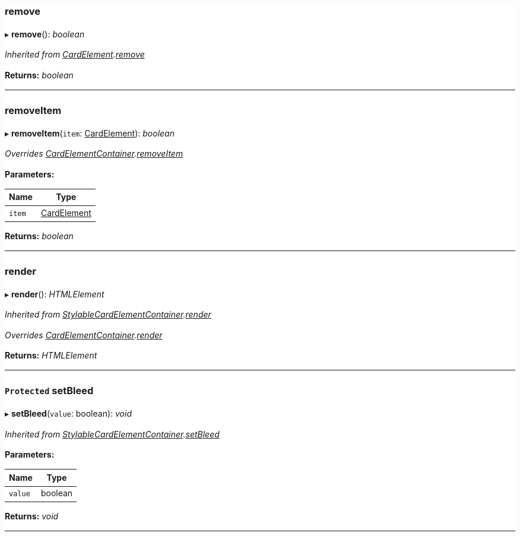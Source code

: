 ###  remove

▸ **remove**(): *boolean*

*Inherited from [CardElement](_card_elements_.cardelement.md).[remove](_card_elements_.cardelement.md#remove)*

**Returns:** *boolean*

___

###  removeItem

▸ **removeItem**(`item`: [CardElement](_card_elements_.cardelement.md)): *boolean*

*Overrides [CardElementContainer](_card_elements_.cardelementcontainer.md).[removeItem](_card_elements_.cardelementcontainer.md#abstract-removeitem)*

**Parameters:**

Name | Type |
------ | ------ |
`item` | [CardElement](_card_elements_.cardelement.md) |

**Returns:** *boolean*

___

###  render

▸ **render**(): *HTMLElement*

*Inherited from [StylableCardElementContainer](_card_elements_.stylablecardelementcontainer.md).[render](_card_elements_.stylablecardelementcontainer.md#render)*

*Overrides [CardElementContainer](_card_elements_.cardelementcontainer.md).[render](_card_elements_.cardelementcontainer.md#render)*

**Returns:** *HTMLElement*

___

### `Protected` setBleed

▸ **setBleed**(`value`: boolean): *void*

*Inherited from [StylableCardElementContainer](_card_elements_.stylablecardelementcontainer.md).[setBleed](_card_elements_.stylablecardelementcontainer.md#protected-setbleed)*

**Parameters:**

Name | Type |
------ | ------ |
`value` | boolean |

**Returns:** *void*

___
